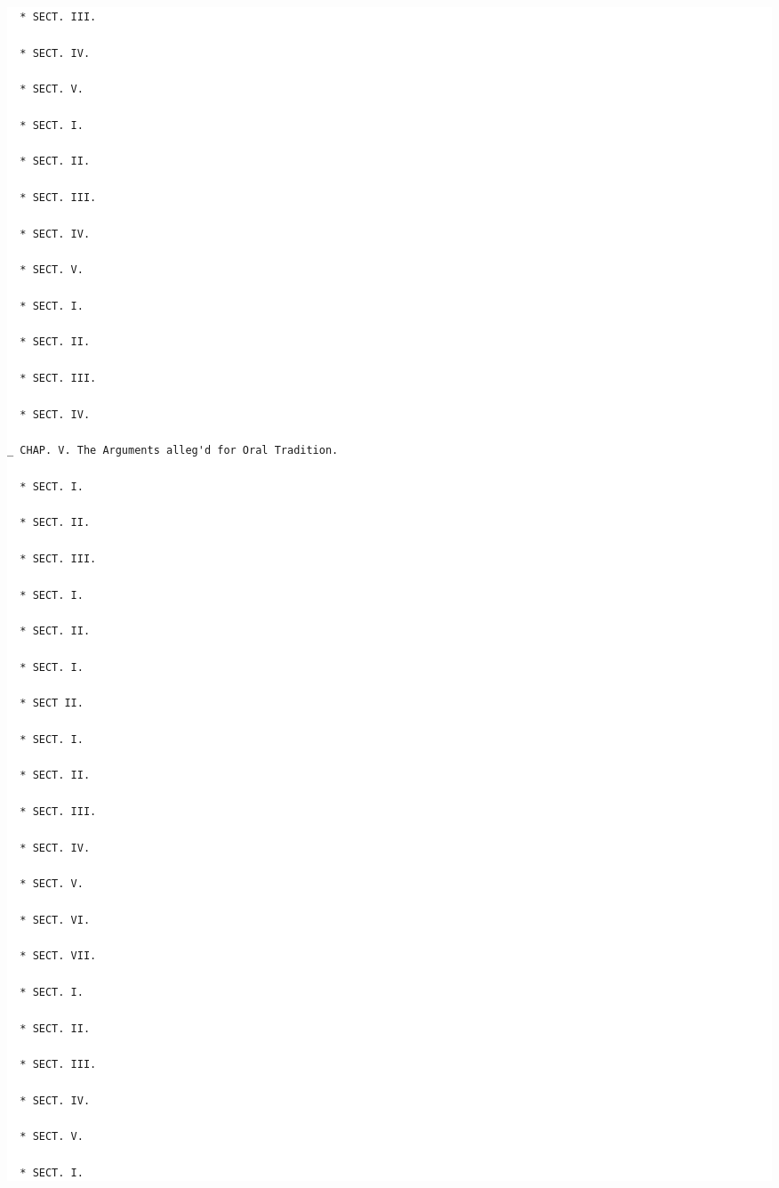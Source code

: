       * SECT. III.

      * SECT. IV.

      * SECT. V.

      * SECT. I.

      * SECT. II.

      * SECT. III.

      * SECT. IV.

      * SECT. V.

      * SECT. I.

      * SECT. II.

      * SECT. III.

      * SECT. IV.

    _ CHAP. V. The Arguments alleg'd for Oral Tradition.

      * SECT. I.

      * SECT. II.

      * SECT. III.

      * SECT. I.

      * SECT. II.

      * SECT. I.

      * SECT II.

      * SECT. I.

      * SECT. II.

      * SECT. III.

      * SECT. IV.

      * SECT. V.

      * SECT. VI.

      * SECT. VII.

      * SECT. I.

      * SECT. II.

      * SECT. III.

      * SECT. IV.

      * SECT. V.

      * SECT. I.

